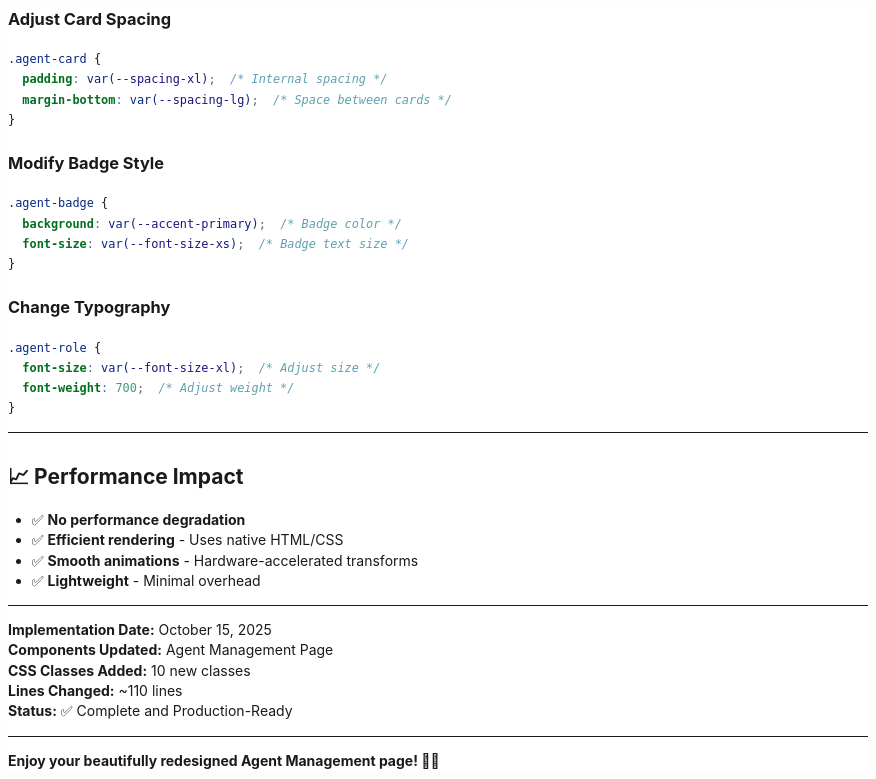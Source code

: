 ### Adjust Card Spacing
```css
.agent-card {
  padding: var(--spacing-xl);  /* Internal spacing */
  margin-bottom: var(--spacing-lg);  /* Space between cards */
}
```

### Modify Badge Style
```css
.agent-badge {
  background: var(--accent-primary);  /* Badge color */
  font-size: var(--font-size-xs);  /* Badge text size */
}
```

### Change Typography
```css
.agent-role {
  font-size: var(--font-size-xl);  /* Adjust size */
  font-weight: 700;  /* Adjust weight */
}
```

---

## 📈 Performance Impact

- ✅ **No performance degradation**
- ✅ **Efficient rendering** - Uses native HTML/CSS
- ✅ **Smooth animations** - Hardware-accelerated transforms
- ✅ **Lightweight** - Minimal overhead

---

**Implementation Date:** October 15, 2025  
**Components Updated:** Agent Management Page  
**CSS Classes Added:** 10 new classes  
**Lines Changed:** ~110 lines  
**Status:** ✅ Complete and Production-Ready

---

**Enjoy your beautifully redesigned Agent Management page! 🎨🤖**
